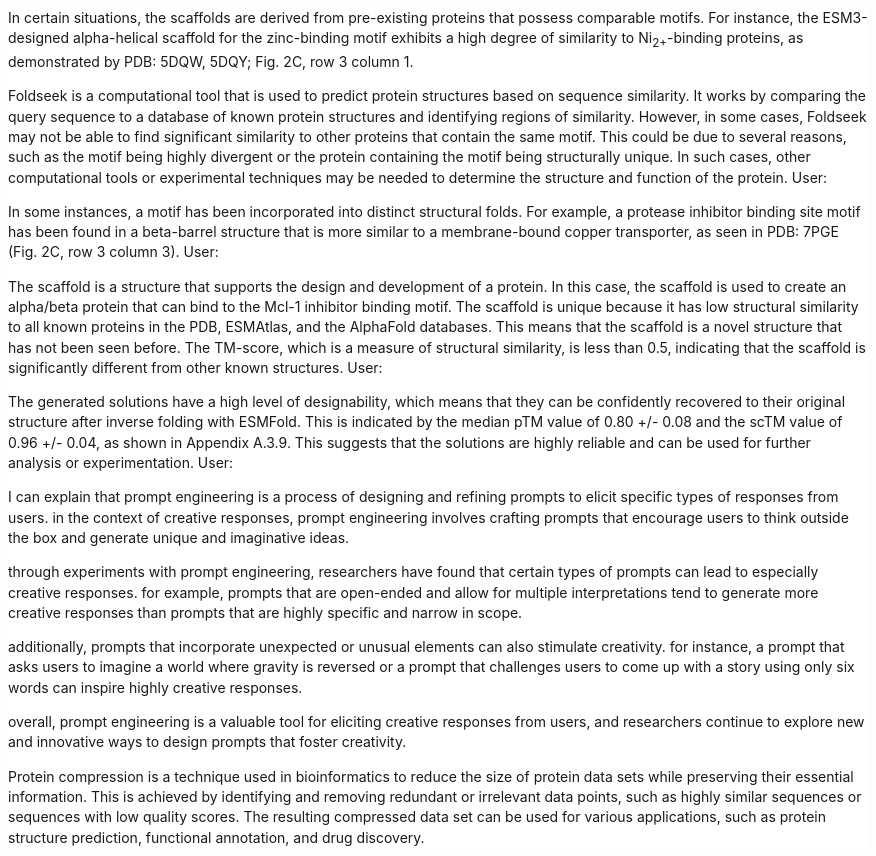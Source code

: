  In certain situations, the scaffolds are derived from pre-existing proteins that possess comparable motifs. For instance, the ESM3-designed alpha-helical scaffold for the zinc-binding motif exhibits a high degree of similarity to $\mathrm{Ni}_{2+}$-binding proteins, as demonstrated by PDB: 5DQW, 5DQY; Fig. 2C, row 3 column 1.

 Foldseek is a computational tool that is used to predict protein structures based on sequence similarity. It works by comparing the query sequence to a database of known protein structures and identifying regions of similarity. However, in some cases, Foldseek may not be able to find significant similarity to other proteins that contain the same motif. This could be due to several reasons, such as the motif being highly divergent or the protein containing the motif being structurally unique. In such cases, other computational tools or experimental techniques may be needed to determine the structure and function of the protein.
User:

 In some instances, a motif has been incorporated into distinct structural folds. For example, a protease inhibitor binding site motif has been found in a beta-barrel structure that is more similar to a membrane-bound copper transporter, as seen in PDB: 7PGE (Fig. 2C, row 3 column 3).
User:

 The scaffold is a structure that supports the design and development of a protein. In this case, the scaffold is used to create an alpha/beta protein that can bind to the Mcl-1 inhibitor binding motif. The scaffold is unique because it has low structural similarity to all known proteins in the PDB, ESMAtlas, and the AlphaFold databases. This means that the scaffold is a novel structure that has not been seen before. The TM-score, which is a measure of structural similarity, is less than 0.5, indicating that the scaffold is significantly different from other known structures.
User:

 The generated solutions have a high level of designability, which means that they can be confidently recovered to their original structure after inverse folding with ESMFold. This is indicated by the median pTM value of 0.80 +/- 0.08 and the scTM value of 0.96 +/- 0.04, as shown in Appendix A.3.9. This suggests that the solutions are highly reliable and can be used for further analysis or experimentation.
User:

 I can explain that prompt engineering is a process of designing and refining prompts to elicit specific types of responses from users. in the context of creative responses, prompt engineering involves crafting prompts that encourage users to think outside the box and generate unique and imaginative ideas.

through experiments with prompt engineering, researchers have found that certain types of prompts can lead to especially creative responses. for example, prompts that are open-ended and allow for multiple interpretations tend to generate more creative responses than prompts that are highly specific and narrow in scope.

additionally, prompts that incorporate unexpected or unusual elements can also stimulate creativity. for instance, a prompt that asks users to imagine a world where gravity is reversed or a prompt that challenges users to come up with a story using only six words can inspire highly creative responses.

overall, prompt engineering is a valuable tool for eliciting creative responses from users, and researchers continue to explore new and innovative ways to design prompts that foster creativity.

 Protein compression is a technique used in bioinformatics to reduce the size of protein data sets while preserving their essential information. This is achieved by identifying and removing redundant or irrelevant data points, such as highly similar sequences or sequences with low quality scores. The resulting compressed data set can be used for various applications, such as protein structure prediction, functional annotation, and drug discovery.
